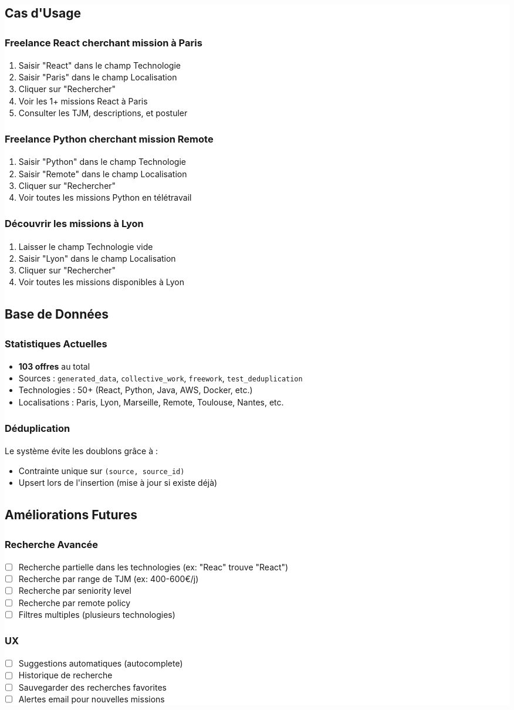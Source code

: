 ## Cas d'Usage

### Freelance React cherchant mission à Paris

1. Saisir "React" dans le champ Technologie
2. Saisir "Paris" dans le champ Localisation
3. Cliquer sur "Rechercher"
4. Voir les 1+ missions React à Paris
5. Consulter les TJM, descriptions, et postuler

### Freelance Python cherchant mission Remote

1. Saisir "Python" dans le champ Technologie
2. Saisir "Remote" dans le champ Localisation
3. Cliquer sur "Rechercher"
4. Voir toutes les missions Python en télétravail

### Découvrir les missions à Lyon

1. Laisser le champ Technologie vide
2. Saisir "Lyon" dans le champ Localisation
3. Cliquer sur "Rechercher"
4. Voir toutes les missions disponibles à Lyon

## Base de Données

### Statistiques Actuelles

- **103 offres** au total
- Sources : `generated_data`, `collective_work`, `freework`, `test_deduplication`
- Technologies : 50+ (React, Python, Java, AWS, Docker, etc.)
- Localisations : Paris, Lyon, Marseille, Remote, Toulouse, Nantes, etc.

### Déduplication

Le système évite les doublons grâce à :
- Contrainte unique sur `(source, source_id)`
- Upsert lors de l'insertion (mise à jour si existe déjà)

## Améliorations Futures

### Recherche Avancée
- [ ] Recherche partielle dans les technologies (ex: "Reac" trouve "React")
- [ ] Recherche par range de TJM (ex: 400-600€/j)
- [ ] Recherche par seniority level
- [ ] Recherche par remote policy
- [ ] Filtres multiples (plusieurs technologies)

### UX
- [ ] Suggestions automatiques (autocomplete)
- [ ] Historique de recherche
- [ ] Sauvegarder des recherches favorites
- [ ] Alertes email pour nouvelles missions
